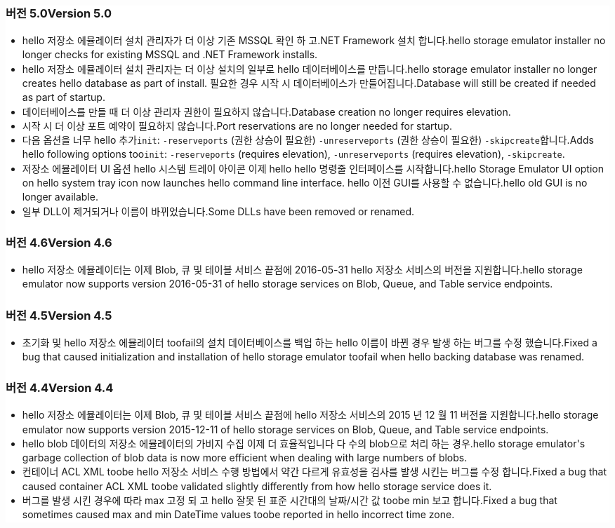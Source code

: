 ### <a name="version-50"></a><span data-ttu-id="01f84-263">버전 5.0</span><span class="sxs-lookup"><span data-stu-id="01f84-263">Version 5.0</span></span>
* <span data-ttu-id="01f84-264">hello 저장소 에뮬레이터 설치 관리자가 더 이상 기존 MSSQL 확인 하 고.NET Framework 설치 합니다.</span><span class="sxs-lookup"><span data-stu-id="01f84-264">hello storage emulator installer no longer checks for existing MSSQL and .NET Framework installs.</span></span>
* <span data-ttu-id="01f84-265">hello 저장소 에뮬레이터 설치 관리자는 더 이상 설치의 일부로 hello 데이터베이스를 만듭니다.</span><span class="sxs-lookup"><span data-stu-id="01f84-265">hello storage emulator installer no longer creates hello database as part of install.</span></span> <span data-ttu-id="01f84-266">필요한 경우 시작 시 데이터베이스가 만들어집니다.</span><span class="sxs-lookup"><span data-stu-id="01f84-266">Database will still be created if needed as part of startup.</span></span>
* <span data-ttu-id="01f84-267">데이터베이스를 만들 때 더 이상 관리자 권한이 필요하지 않습니다.</span><span class="sxs-lookup"><span data-stu-id="01f84-267">Database creation no longer requires elevation.</span></span>
* <span data-ttu-id="01f84-268">시작 시 더 이상 포트 예약이 필요하지 않습니다.</span><span class="sxs-lookup"><span data-stu-id="01f84-268">Port reservations are no longer needed for startup.</span></span>
* <span data-ttu-id="01f84-269">다음 옵션을 너무 hello 추가`init`: `-reserveports` (권한 상승이 필요한) `-unreserveports` (권한 상승이 필요한) `-skipcreate`합니다.</span><span class="sxs-lookup"><span data-stu-id="01f84-269">Adds hello following options too`init`: `-reserveports` (requires elevation), `-unreserveports` (requires elevation), `-skipcreate`.</span></span>
* <span data-ttu-id="01f84-270">저장소 에뮬레이터 UI 옵션 hello 시스템 트레이 아이콘 이제 hello hello 명령줄 인터페이스를 시작합니다.</span><span class="sxs-lookup"><span data-stu-id="01f84-270">hello Storage Emulator UI option on hello system tray icon now launches hello command line interface.</span></span> <span data-ttu-id="01f84-271">hello 이전 GUI를 사용할 수 없습니다.</span><span class="sxs-lookup"><span data-stu-id="01f84-271">hello old GUI is no longer available.</span></span>
* <span data-ttu-id="01f84-272">일부 DLL이 제거되거나 이름이 바뀌었습니다.</span><span class="sxs-lookup"><span data-stu-id="01f84-272">Some DLLs have been removed or renamed.</span></span>

### <a name="version-46"></a><span data-ttu-id="01f84-273">버전 4.6</span><span class="sxs-lookup"><span data-stu-id="01f84-273">Version 4.6</span></span>
* <span data-ttu-id="01f84-274">hello 저장소 에뮬레이터는 이제 Blob, 큐 및 테이블 서비스 끝점에 2016-05-31 hello 저장소 서비스의 버전을 지원합니다.</span><span class="sxs-lookup"><span data-stu-id="01f84-274">hello storage emulator now supports version 2016-05-31 of hello storage services on Blob, Queue, and Table service endpoints.</span></span>

### <a name="version-45"></a><span data-ttu-id="01f84-275">버전 4.5</span><span class="sxs-lookup"><span data-stu-id="01f84-275">Version 4.5</span></span>
* <span data-ttu-id="01f84-276">초기화 및 hello 저장소 에뮬레이터 toofail의 설치 데이터베이스를 백업 하는 hello 이름이 바뀐 경우 발생 하는 버그를 수정 했습니다.</span><span class="sxs-lookup"><span data-stu-id="01f84-276">Fixed a bug that caused initialization and installation of hello storage emulator toofail when hello backing database was renamed.</span></span>

### <a name="version-44"></a><span data-ttu-id="01f84-277">버전 4.4</span><span class="sxs-lookup"><span data-stu-id="01f84-277">Version 4.4</span></span>
* <span data-ttu-id="01f84-278">hello 저장소 에뮬레이터는 이제 Blob, 큐 및 테이블 서비스 끝점에 hello 저장소 서비스의 2015 년 12 월 11 버전을 지원합니다.</span><span class="sxs-lookup"><span data-stu-id="01f84-278">hello storage emulator now supports version 2015-12-11 of hello storage services on Blob, Queue, and Table service endpoints.</span></span>
* <span data-ttu-id="01f84-279">hello blob 데이터의 저장소 에뮬레이터의 가비지 수집 이제 더 효율적입니다 다 수의 blob으로 처리 하는 경우.</span><span class="sxs-lookup"><span data-stu-id="01f84-279">hello storage emulator's garbage collection of blob data is now more efficient when dealing with large numbers of blobs.</span></span>
* <span data-ttu-id="01f84-280">컨테이너 ACL XML toobe hello 저장소 서비스 수행 방법에서 약간 다르게 유효성을 검사를 발생 시킨는 버그를 수정 합니다.</span><span class="sxs-lookup"><span data-stu-id="01f84-280">Fixed a bug that caused container ACL XML toobe validated slightly differently from how hello storage service does it.</span></span>
* <span data-ttu-id="01f84-281">버그를 발생 시킨 경우에 따라 max 고정 되 고 hello 잘못 된 표준 시간대의 날짜/시간 값 toobe min 보고 합니다.</span><span class="sxs-lookup"><span data-stu-id="01f84-281">Fixed a bug that sometimes caused max and min DateTime values toobe reported in hello incorrect time zone.</span></span>

